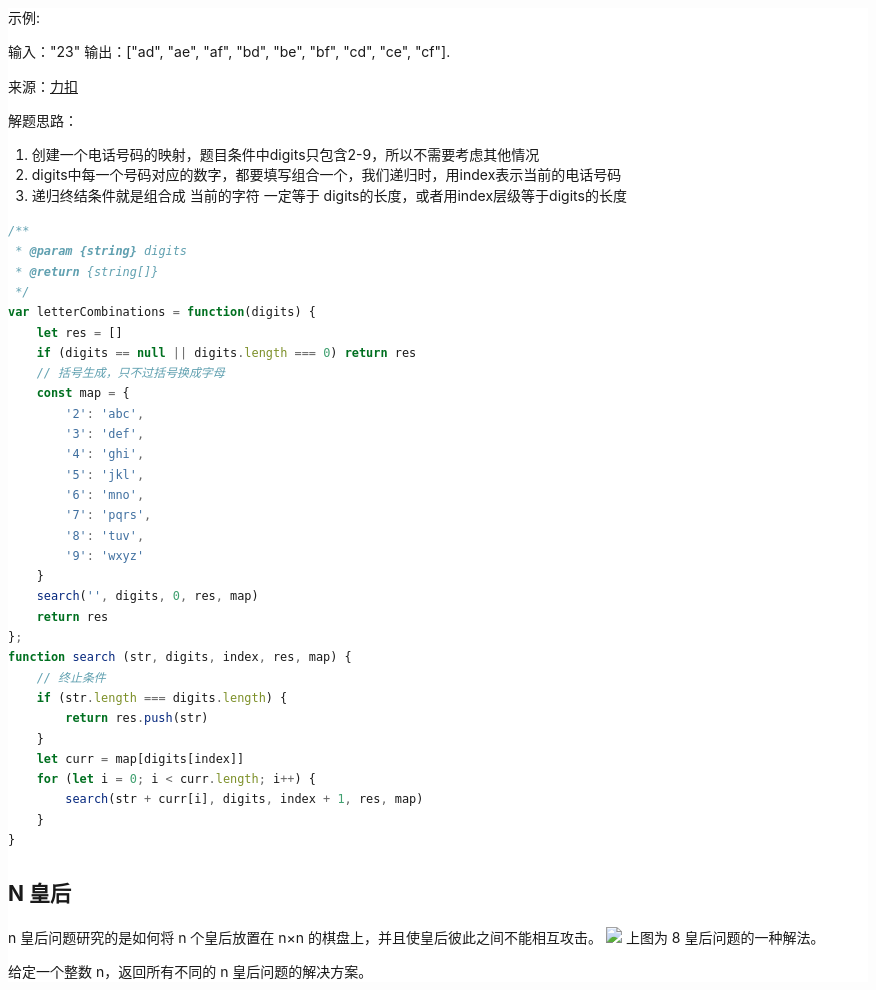 示例:

输入："23"
输出：["ad", "ae", "af", "bd", "be", "bf", "cd", "ce", "cf"].

来源：[力扣](https://leetcode-cn.com/problems/letter-combinations-of-a-phone-number/)

解题思路：
1. 创建一个电话号码的映射，题目条件中digits只包含2-9，所以不需要考虑其他情况
2. digits中每一个号码对应的数字，都要填写组合一个，我们递归时，用index表示当前的电话号码
3. 递归终结条件就是组合成 当前的字符 一定等于 digits的长度，或者用index层级等于digits的长度

```js
/**
 * @param {string} digits
 * @return {string[]}
 */
var letterCombinations = function(digits) {
    let res = []
    if (digits == null || digits.length === 0) return res
    // 括号生成，只不过括号换成字母
    const map = {
        '2': 'abc',
        '3': 'def',
        '4': 'ghi',
        '5': 'jkl',
        '6': 'mno',
        '7': 'pqrs',
        '8': 'tuv',
        '9': 'wxyz'
    }
    search('', digits, 0, res, map)
    return res
};
function search (str, digits, index, res, map) {
    // 终止条件
    if (str.length === digits.length) {
        return res.push(str)
    }
    let curr = map[digits[index]]
    for (let i = 0; i < curr.length; i++) {
        search(str + curr[i], digits, index + 1, res, map)
    }
}
```
## N 皇后
n 皇后问题研究的是如何将 n 个皇后放置在 n×n 的棋盘上，并且使皇后彼此之间不能相互攻击。
![](https://assets.leetcode-cn.com/aliyun-lc-upload/uploads/2018/10/12/8-queens.png)
上图为 8 皇后问题的一种解法。

给定一个整数 n，返回所有不同的 n 皇后问题的解决方案。
